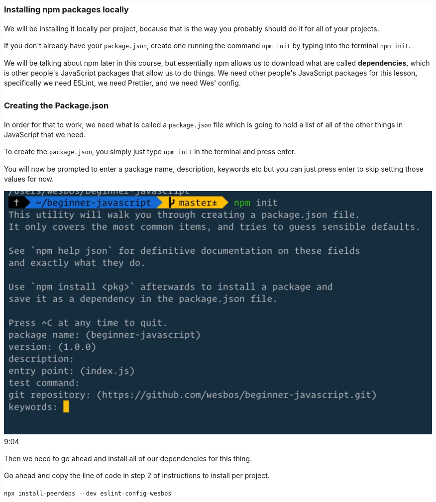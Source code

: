 ### Installing npm packages locally

We will be installing it locally per project, because that is the way you probably should do it for all of your projects.

If you don't already have your `package.json`, create one running the command `npm init` by typing into the terminal `npm init`.

We will be talking about npm later in this course, but essentially npm allows us to download what are called **dependencies**, which is other people's JavaScript packages that allow us to do things. We need other people's JavaScript packages for this lesson, specifically we need ESLint, we need Prettier, and we need Wes' config.

### Creating the Package.json

In order for that to work, we need what is called a `package.json` file which is going to hold a list of all of the other things in JavaScript that we need.

To create the `package.json`, you simply just type `npm init` in the terminal and press enter.

You will now be prompted to enter a package name, description, keywords etc but you can just press enter to skip setting those values for now.

![](../attachments/32.png) 9:04

Then we need to go ahead and install all of our dependencies for this thing.

Go ahead and copy the line of code in step 2 of instructions to install per project.

```jsx
npx install-peerdeps --dev eslint-config-wesbos
```

